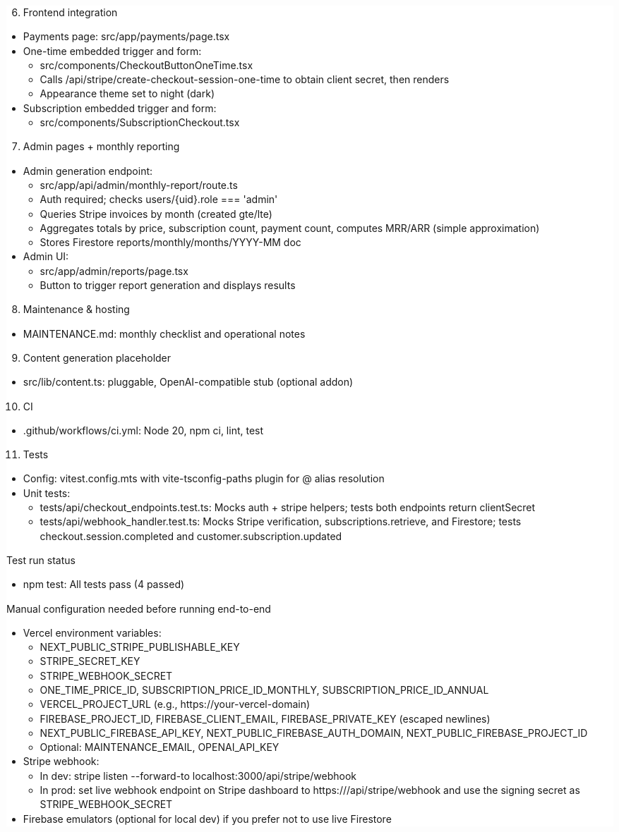 6) Frontend integration
- Payments page: src/app/payments/page.tsx
- One-time embedded trigger and form:
  - src/components/CheckoutButtonOneTime.tsx
  - Calls /api/stripe/create-checkout-session-one-time to obtain client secret, then renders <EmbeddedCheckoutProvider><EmbeddedCheckout/></EmbeddedCheckoutProvider>
  - Appearance theme set to night (dark)
- Subscription embedded trigger and form:
  - src/components/SubscriptionCheckout.tsx

7) Admin pages + monthly reporting
- Admin generation endpoint:
  - src/app/api/admin/monthly-report/route.ts
  - Auth required; checks users/{uid}.role === 'admin'
  - Queries Stripe invoices by month (created gte/lte)
  - Aggregates totals by price, subscription count, payment count, computes MRR/ARR (simple approximation)
  - Stores Firestore reports/monthly/months/YYYY-MM doc
- Admin UI:
  - src/app/admin/reports/page.tsx
  - Button to trigger report generation and displays results

8) Maintenance & hosting
- MAINTENANCE.md: monthly checklist and operational notes

9) Content generation placeholder
- src/lib/content.ts: pluggable, OpenAI-compatible stub (optional addon)

10) CI
- .github/workflows/ci.yml: Node 20, npm ci, lint, test

11) Tests
- Config: vitest.config.mts with vite-tsconfig-paths plugin for @ alias resolution
- Unit tests:
  - tests/api/checkout_endpoints.test.ts: Mocks auth + stripe helpers; tests both endpoints return clientSecret
  - tests/api/webhook_handler.test.ts: Mocks Stripe verification, subscriptions.retrieve, and Firestore; tests checkout.session.completed and customer.subscription.updated

Test run status
- npm test: All tests pass (4 passed)

Manual configuration needed before running end-to-end
- Vercel environment variables:
  - NEXT_PUBLIC_STRIPE_PUBLISHABLE_KEY
  - STRIPE_SECRET_KEY
  - STRIPE_WEBHOOK_SECRET
  - ONE_TIME_PRICE_ID, SUBSCRIPTION_PRICE_ID_MONTHLY, SUBSCRIPTION_PRICE_ID_ANNUAL
  - VERCEL_PROJECT_URL (e.g., https://your-vercel-domain)
  - FIREBASE_PROJECT_ID, FIREBASE_CLIENT_EMAIL, FIREBASE_PRIVATE_KEY (escaped newlines)
  - NEXT_PUBLIC_FIREBASE_API_KEY, NEXT_PUBLIC_FIREBASE_AUTH_DOMAIN, NEXT_PUBLIC_FIREBASE_PROJECT_ID
  - Optional: MAINTENANCE_EMAIL, OPENAI_API_KEY
- Stripe webhook:
  - In dev: stripe listen --forward-to localhost:3000/api/stripe/webhook
  - In prod: set live webhook endpoint on Stripe dashboard to https://<your-domain>/api/stripe/webhook and use the signing secret as STRIPE_WEBHOOK_SECRET
- Firebase emulators (optional for local dev) if you prefer not to use live Firestore
